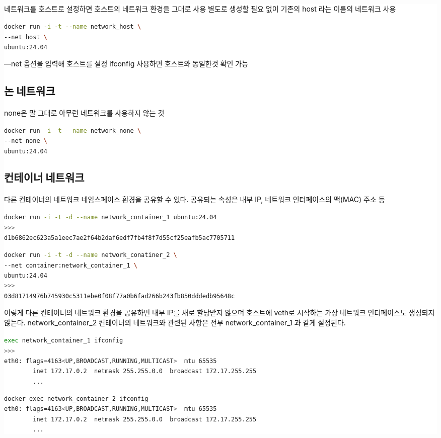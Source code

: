 네트워크를 호스트로 설정하면 호스트의 네트워크 환경을 그대로 사용
별도로 생성할 필요 없이 기존의 host 라는 이름의 네트워크 사용

```bash
docker run -i -t --name network_host \
--net host \
ubuntu:24.04
```

—net 옵션을 입력해 호스트를 설정
ifconfig 사용하면 호스트와 동일한것 확인 가능

## 논 네트워크

none은 말 그대로 아무런 네트워크를 사용하지 않는 것

```bash
docker run -i -t --name network_none \
--net none \
ubuntu:24.04
```

## 컨테이너 네트워크

다른 컨테이너의 네트워크 네임스페이스 환경을 공유할 수 있다.
공유되는 속성은 내부 IP, 네트워크 인터페이스의 맥(MAC) 주소 등

```bash
docker run -i -t -d --name network_container_1 ubuntu:24.04     
>>>  
d1b6862ec623a5a1eec7ae2f64b2daf6edf7fb4f8f7d55cf25eafb5ac7705711
```

```bash
docker run -i -t -d --name network_conatiner_2 \
--net container:network_container_1 \
ubuntu:24.04
>>>
03d81714976b745930c5311ebe0f08f77a0b6fad266b243fb850dddedb95648c
```

이렇게 다른 컨테이너의 네트워크 환경을 공유하면 내부 IP를 새로 할당받지 않으며 호스트에 veth로 시작하는 가상 네트워크 인터페이스도 생성되지 않는다.
network_container_2 컨테이너의 네트워크와 관련된 사항은 전부 network_container_1 과 같게 설정된다.

```bash
exec network_container_1 ifconfig       
>>>
eth0: flags=4163<UP,BROADCAST,RUNNING,MULTICAST>  mtu 65535
        inet 172.17.0.2  netmask 255.255.0.0  broadcast 172.17.255.255
        ...
```

```bash
docker exec network_container_2 ifconfig
eth0: flags=4163<UP,BROADCAST,RUNNING,MULTICAST>  mtu 65535
        inet 172.17.0.2  netmask 255.255.0.0  broadcast 172.17.255.255
        ...
```
